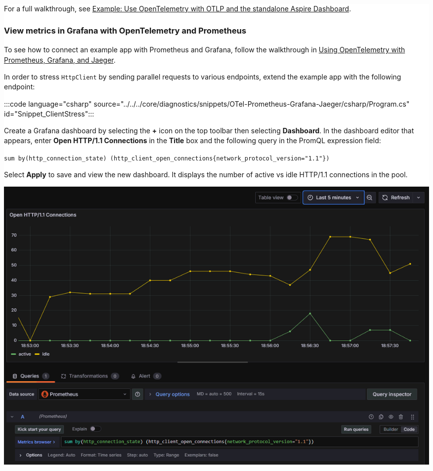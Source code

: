 For a full walkthrough, see [Example: Use OpenTelemetry with OTLP and the standalone Aspire Dashboard](../../../core/diagnostics/observability-otlp-example.md).

### View metrics in Grafana with OpenTelemetry and Prometheus

To see how to connect an example app with Prometheus and Grafana, follow the walkthrough in [Using OpenTelemetry with Prometheus, Grafana, and Jaeger](../../../core/diagnostics/observability-prgrja-example.md).

In order to stress `HttpClient` by sending parallel requests to various endpoints, extend the example app with the following endpoint:

:::code language="csharp" source="../../../core/diagnostics/snippets/OTel-Prometheus-Grafana-Jaeger/csharp/Program.cs" id="Snippet_ClientStress":::

Create a Grafana dashboard by selecting the **+** icon on the top toolbar then selecting **Dashboard**. In the dashboard editor that appears, enter **Open HTTP/1.1 Connections** in the **Title** box and the following query in the PromQL expression field:

```
sum by(http_connection_state) (http_client_open_connections{network_protocol_version="1.1"})
```

Select **Apply** to save and view the new dashboard. It displays the number of active vs idle HTTP/1.1 connections in the pool.

[![HTTP/1.1 Connections in Grafana](../../../core/diagnostics/media/grafana-http11-connections.png)](../../../core/diagnostics/media/grafana-http11-connections.png#lightbox)

